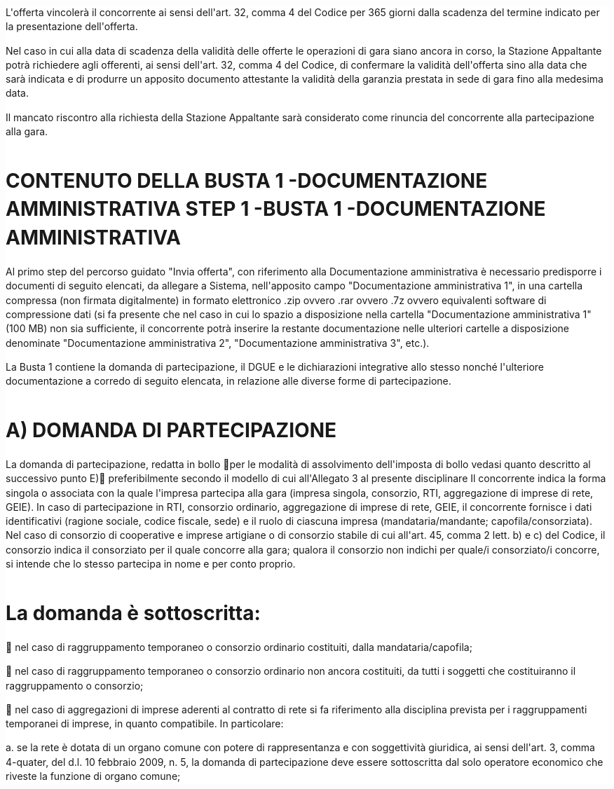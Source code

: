 L'offerta vincolerà il concorrente ai sensi dell'art. 32, comma 4 del Codice per 365 giorni dalla scadenza del termine indicato per la presentazione dell'offerta.

Nel caso in cui alla data di scadenza della validità delle offerte le operazioni di gara siano ancora in corso, la Stazione Appaltante potrà richiedere agli offerenti, ai sensi dell'art. 32, comma 4 del Codice, di confermare la validità dell'offerta sino alla data che sarà indicata e di produrre un apposito documento attestante la validità della garanzia prestata in sede di gara fino alla medesima data.

Il mancato riscontro alla richiesta della Stazione Appaltante sarà considerato come rinuncia del concorrente alla partecipazione alla gara.

# CONTENUTO DELLA BUSTA 1 -DOCUMENTAZIONE AMMINISTRATIVA STEP 1 -BUSTA 1 -DOCUMENTAZIONE AMMINISTRATIVA
Al primo step del percorso guidato "Invia offerta", con riferimento alla Documentazione amministrativa è necessario predisporre i documenti di seguito elencati, da allegare a Sistema, nell'apposito campo "Documentazione amministrativa 1", in una cartella compressa (non firmata digitalmente) in formato elettronico .zip ovvero .rar ovvero .7z ovvero equivalenti software di compressione dati (si fa presente che nel caso in cui lo spazio a disposizione nella cartella "Documentazione amministrativa 1" (100 MB) non sia sufficiente, il concorrente potrà inserire la restante documentazione nelle ulteriori cartelle a disposizione denominate "Documentazione amministrativa 2", "Documentazione amministrativa 3", etc.).

La Busta 1 contiene la domanda di partecipazione, il DGUE e le dichiarazioni integrative allo stesso nonché l'ulteriore documentazione a corredo di seguito elencata, in relazione alle diverse forme di partecipazione.

# A) DOMANDA DI PARTECIPAZIONE
La domanda di partecipazione, redatta in bollo per le modalità di assolvimento dell'imposta di bollo vedasi quanto descritto al successivo punto E) preferibilmente secondo il modello di cui all'Allegato 3 al presente disciplinare Il concorrente indica la forma singola o associata con la quale l'impresa partecipa alla gara (impresa singola, consorzio, RTI, aggregazione di imprese di rete, GEIE). In caso di partecipazione in RTI, consorzio ordinario, aggregazione di imprese di rete, GEIE, il concorrente fornisce i dati identificativi (ragione sociale, codice fiscale, sede) e il ruolo di ciascuna impresa (mandataria/mandante; capofila/consorziata). Nel caso di consorzio di cooperative e imprese artigiane o di consorzio stabile di cui all'art. 45, comma 2 lett. b) e c) del Codice, il consorzio indica il consorziato per il quale concorre alla gara; qualora il consorzio non indichi per quale/i consorziato/i concorre, si intende che lo stesso partecipa in nome e per conto proprio.

# La domanda è sottoscritta:
 nel caso di raggruppamento temporaneo o consorzio ordinario costituiti, dalla mandataria/capofila;

 nel caso di raggruppamento temporaneo o consorzio ordinario non ancora costituiti, da tutti i soggetti che costituiranno il raggruppamento o consorzio;

 nel caso di aggregazioni di imprese aderenti al contratto di rete si fa riferimento alla disciplina prevista per i raggruppamenti temporanei di imprese, in quanto compatibile. In particolare:

a. se la rete è dotata di un organo comune con potere di rappresentanza e con soggettività giuridica, ai sensi dell'art. 3, comma 4-quater, del d.l. 10 febbraio 2009, n. 5, la domanda di partecipazione deve essere sottoscritta dal solo operatore economico che riveste la funzione di organo comune;
